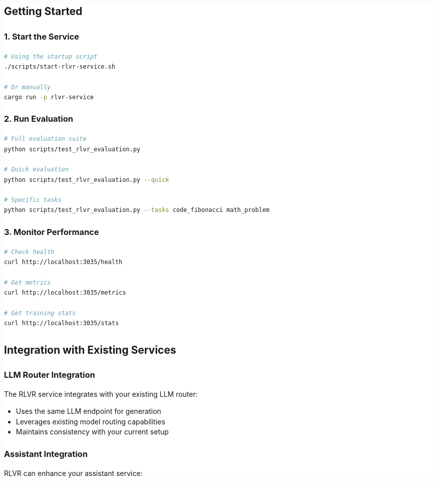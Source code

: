 ## Getting Started

### 1. Start the Service

```bash
# Using the startup script
./scripts/start-rlvr-service.sh

# Or manually
cargo run -p rlvr-service
```

### 2. Run Evaluation

```bash
# Full evaluation suite
python scripts/test_rlvr_evaluation.py

# Quick evaluation
python scripts/test_rlvr_evaluation.py --quick

# Specific tasks
python scripts/test_rlvr_evaluation.py --tasks code_fibonacci math_problem
```

### 3. Monitor Performance

```bash
# Check health
curl http://localhost:3035/health

# Get metrics
curl http://localhost:3035/metrics

# Get training stats
curl http://localhost:3035/stats
```

## Integration with Existing Services

### LLM Router Integration

The RLVR service integrates with your existing LLM router:

- Uses the same LLM endpoint for generation
- Leverages existing model routing capabilities
- Maintains consistency with your current setup

### Assistant Integration

RLVR can enhance your assistant service:
